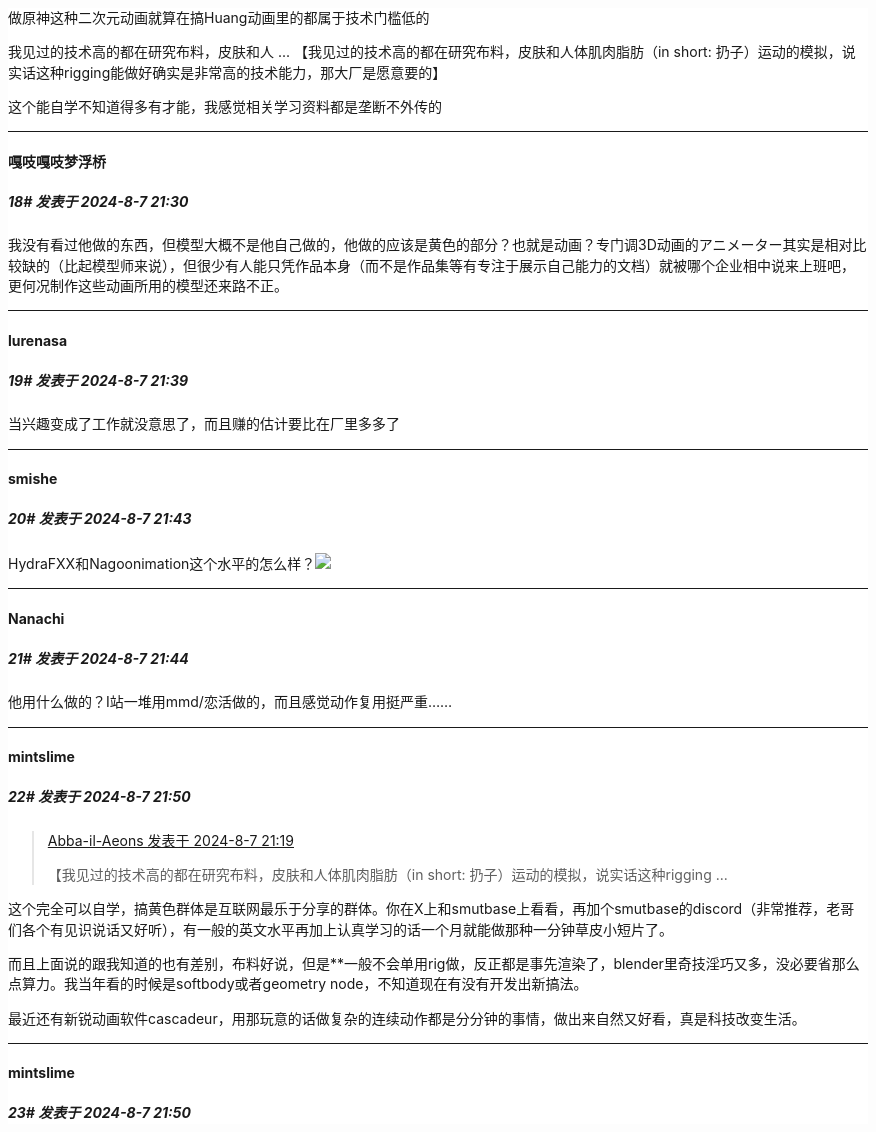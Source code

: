 做原神这种二次元动画就算在搞Huang动画里的都属于技术门槛低的

我见过的技术高的都在研究布料，皮肤和人 ...</blockquote>
【我见过的技术高的都在研究布料，皮肤和人体肌肉脂肪（in short: 扔子）运动的模拟，说实话这种rigging能做好确实是非常高的技术能力，那大厂是愿意要的】

这个能自学不知道得多有才能，我感觉相关学习资料都是垄断不外传的

*****

####  嘎吱嘎吱梦浮桥  
##### 18#       发表于 2024-8-7 21:30

我没有看过他做的东西，但模型大概不是他自己做的，他做的应该是黄色的部分？也就是动画？专门调3D动画的アニメーター其实是相对比较缺的（比起模型师来说），但很少有人能只凭作品本身（而不是作品集等有专注于展示自己能力的文档）就被哪个企业相中说来上班吧，更何况制作这些动画所用的模型还来路不正。

*****

####  lurenasa  
##### 19#       发表于 2024-8-7 21:39

当兴趣变成了工作就没意思了，而且赚的估计要比在厂里多多了

*****

####  smishe  
##### 20#       发表于 2024-8-7 21:43

HydraFXX和Nagoonimation这个水平的怎么样？<img src="https://static.saraba1st.com/image/smiley/face2017/009.gif" referrerpolicy="no-referrer">

*****

####  Nanachi  
##### 21#       发表于 2024-8-7 21:44

他用什么做的？I站一堆用mmd/恋活做的，而且感觉动作复用挺严重……

*****

####  mintslime  
##### 22#       发表于 2024-8-7 21:50

<blockquote><a href="httphttps://bbs.saraba1st.com/2b/forum.php?mod=redirect&amp;goto=findpost&amp;pid=65827228&amp;ptid=2194289" target="_blank">Abba-il-Aeons 发表于 2024-8-7 21:19</a>

【我见过的技术高的都在研究布料，皮肤和人体肌肉脂肪（in short: 扔子）运动的模拟，说实话这种rigging ...</blockquote>
这个完全可以自学，搞黄色群体是互联网最乐于分享的群体。你在X上和smutbase上看看，再加个smutbase的discord（非常推荐，老哥们各个有见识说话又好听），有一般的英文水平再加上认真学习的话一个月就能做那种一分钟草皮小短片了。

而且上面说的跟我知道的也有差别，布料好说，但是**一般不会单用rig做，反正都是事先渲染了，blender里奇技淫巧又多，没必要省那么点算力。我当年看的时候是softbody或者geometry node，不知道现在有没有开发出新搞法。

最近还有新锐动画软件cascadeur，用那玩意的话做复杂的连续动作都是分分钟的事情，做出来自然又好看，真是科技改变生活。

*****

####  mintslime  
##### 23#       发表于 2024-8-7 21:50
